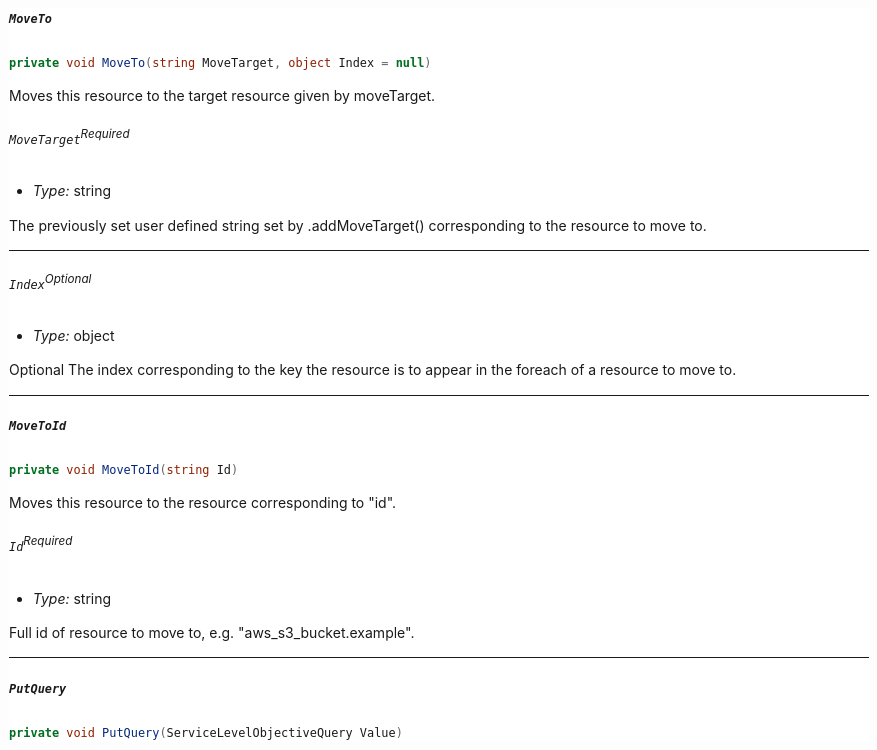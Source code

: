 ##### `MoveTo` <a name="MoveTo" id="@cdktf/provider-datadog.serviceLevelObjective.ServiceLevelObjective.moveTo"></a>

```csharp
private void MoveTo(string MoveTarget, object Index = null)
```

Moves this resource to the target resource given by moveTarget.

###### `MoveTarget`<sup>Required</sup> <a name="MoveTarget" id="@cdktf/provider-datadog.serviceLevelObjective.ServiceLevelObjective.moveTo.parameter.moveTarget"></a>

- *Type:* string

The previously set user defined string set by .addMoveTarget() corresponding to the resource to move to.

---

###### `Index`<sup>Optional</sup> <a name="Index" id="@cdktf/provider-datadog.serviceLevelObjective.ServiceLevelObjective.moveTo.parameter.index"></a>

- *Type:* object

Optional The index corresponding to the key the resource is to appear in the foreach of a resource to move to.

---

##### `MoveToId` <a name="MoveToId" id="@cdktf/provider-datadog.serviceLevelObjective.ServiceLevelObjective.moveToId"></a>

```csharp
private void MoveToId(string Id)
```

Moves this resource to the resource corresponding to "id".

###### `Id`<sup>Required</sup> <a name="Id" id="@cdktf/provider-datadog.serviceLevelObjective.ServiceLevelObjective.moveToId.parameter.id"></a>

- *Type:* string

Full id of resource to move to, e.g. "aws_s3_bucket.example".

---

##### `PutQuery` <a name="PutQuery" id="@cdktf/provider-datadog.serviceLevelObjective.ServiceLevelObjective.putQuery"></a>

```csharp
private void PutQuery(ServiceLevelObjectiveQuery Value)
```

